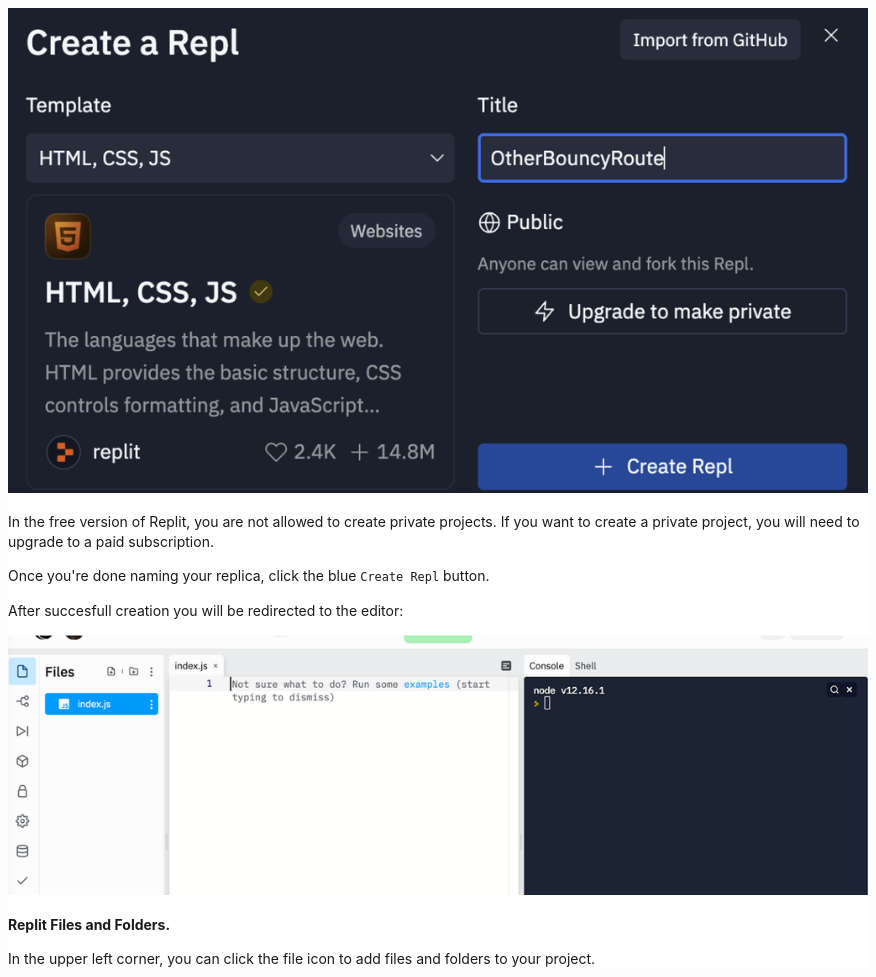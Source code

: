 ![replit](./images/ai4.png)

In the free version of Replit, you are not allowed to create private projects. If you want to create a private project, 
you will need to upgrade to a paid subscription.

Once you're done naming your replica, click the blue `Create Repl` button.

After succesfull creation you will be redirected to the editor:

![replit](./images/ai5.png)


**Replit Files and Folders.**

In the upper left corner, you can click the file icon to add files and folders to your project.
